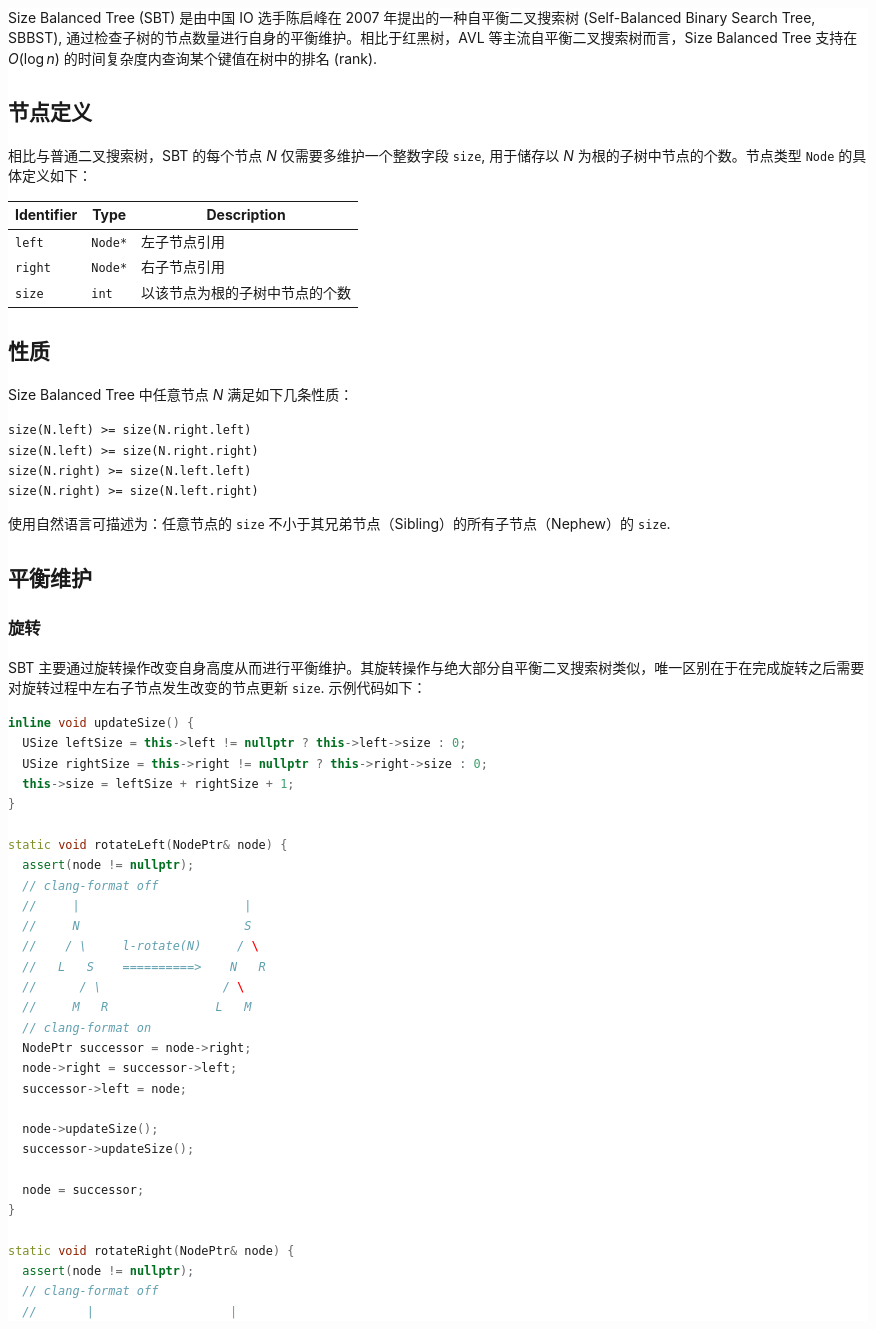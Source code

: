Size Balanced Tree (SBT) 是由中国 IO 选手陈启峰在 2007 年提出的一种自平衡二叉搜索树 (Self-Balanced Binary Search Tree, SBBST), 通过检查子树的节点数量进行自身的平衡维护。相比于红黑树，AVL 等主流自平衡二叉搜索树而言，Size Balanced Tree 支持在 $O(\log n)$ 的时间复杂度内查询某个键值在树中的排名 (rank).

## 节点定义

相比与普通二叉搜索树，SBT 的每个节点 $N$ 仅需要多维护一个整数字段 `size`, 用于储存以 $N$ 为根的子树中节点的个数。节点类型 `Node` 的具体定义如下：

| Identifier | Type    | Description     |
| ---------- | ------- | --------------- |
| `left`     | `Node*` | 左子节点引用          |
| `right`    | `Node*` | 右子节点引用          |
| `size`     | `int`   | 以该节点为根的子树中节点的个数 |

## 性质

Size Balanced Tree 中任意节点 $N$ 满足如下几条性质：
```text
size(N.left) >= size(N.right.left)
size(N.left) >= size(N.right.right)
size(N.right) >= size(N.left.left)
size(N.right) >= size(N.left.right)
```

使用自然语言可描述为：任意节点的 `size` 不小于其兄弟节点（Sibling）的所有子节点（Nephew）的 `size`.

## 平衡维护

### 旋转

SBT 主要通过旋转操作改变自身高度从而进行平衡维护。其旋转操作与绝大部分自平衡二叉搜索树类似，唯一区别在于在完成旋转之后需要对旋转过程中左右子节点发生改变的节点更新 `size`. 示例代码如下：

```c++
inline void updateSize() {
  USize leftSize = this->left != nullptr ? this->left->size : 0;
  USize rightSize = this->right != nullptr ? this->right->size : 0;
  this->size = leftSize + rightSize + 1;
}

static void rotateLeft(NodePtr& node) {
  assert(node != nullptr);
  // clang-format off
  //     |                       |
  //     N                       S
  //    / \     l-rotate(N)     / \
  //   L   S    ==========>    N   R
  //      / \                 / \
  //     M   R               L   M
  // clang-format on
  NodePtr successor = node->right;
  node->right = successor->left;
  successor->left = node;

  node->updateSize();
  successor->updateSize();

  node = successor;
}

static void rotateRight(NodePtr& node) {
  assert(node != nullptr);
  // clang-format off
  //       |                   |
```